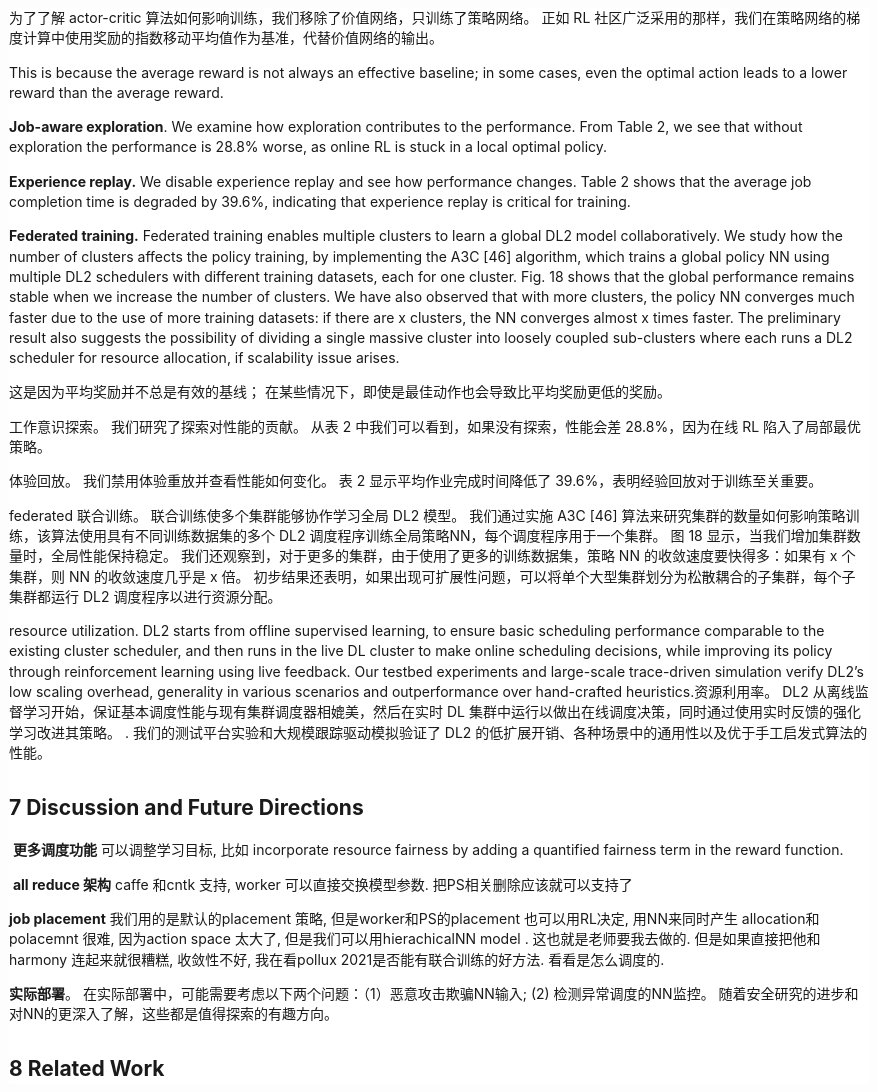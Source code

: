  为了了解 actor-critic 算法如何影响训练，我们移除了价值网络，只训练了策略网络。 正如 RL 社区广泛采用的那样，我们在策略网络的梯度计算中使用奖励的指数移动平均值作为基准，代替价值网络的输出。 

This is because the average reward is not always an effective baseline; in some cases, even the optimal action leads to a lower reward than the average reward. 

**Job-aware exploration**. We examine how exploration contributes to the performance. From Table 2, we see that without exploration the performance is 28.8% worse, as online RL is stuck in a local optimal policy. 

**Experience replay.** We disable experience replay and see how performance changes. Table 2 shows that the average job completion time is degraded by 39.6%, indicating that experience replay is critical for training. 

**Federated training.** Federated training enables multiple clusters to learn a global DL2 model collaboratively. We study how the number of clusters affects the policy training, by implementing the A3C [46] algorithm, which trains a global policy NN using multiple DL2 schedulers with different training datasets, each for one cluster. Fig. 18 shows that the global performance remains stable when we increase the number of clusters. We have also observed that with more clusters, the policy NN converges much faster due to the use of more training datasets: if there are x clusters, the NN converges almost x times faster. The preliminary result also suggests the possibility of dividing a single massive cluster into loosely coupled sub-clusters where each runs a DL2 scheduler for resource allocation, if scalability issue arises.

 这是因为平均奖励并不总是有效的基线； 在某些情况下，即使是最佳动作也会导致比平均奖励更低的奖励。

 工作意识探索。 我们研究了探索对性能的贡献。 从表 2 中我们可以看到，如果没有探索，性能会差 28.8%，因为在线 RL 陷入了局部最优策略。 

体验回放。 我们禁用体验重放并查看性能如何变化。 表 2 显示平均作业完成时间降低了 39.6%，表明经验回放对于训练至关重要。

federated 联合训练。 联合训练使多个集群能够协作学习全局 DL2 模型。 我们通过实施 A3C [46] 算法来研究集群的数量如何影响策略训练，该算法使用具有不同训练数据集的多个 DL2 调度程序训练全局策略NN，每个调度程序用于一个集群。 图 18 显示，当我们增加集群数量时，全局性能保持稳定。 我们还观察到，对于更多的集群，由于使用了更多的训练数据集，策略 NN 的收敛速度要快得多：如果有 x 个集群，则 NN 的收敛速度几乎是 x 倍。 初步结果还表明，如果出现可扩展性问题，可以将单个大型集群划分为松散耦合的子集群，每个子集群都运行 DL2 调度程序以进行资源分配。

resource utilization. DL2 starts from offline supervised learning, to ensure basic scheduling performance comparable to the existing cluster scheduler, and then runs in the live DL cluster to make online scheduling decisions, while improving its policy through reinforcement learning using live feedback. Our testbed experiments and large-scale trace-driven simulation verify DL2’s low scaling overhead, generality in various scenarios and outperformance over hand-crafted heuristics.资源利用率。  DL2 从离线监督学习开始，保证基本调度性能与现有集群调度器相媲美，然后在实时 DL 集群中运行以做出在线调度决策，同时通过使用实时反馈的强化学习改进其策略。 . 我们的测试平台实验和大规模跟踪驱动模拟验证了 DL2 的低扩展开销、各种场景中的通用性以及优于手工启发式算法的性能。

## 7 Discussion and Future Directions

​	**更多调度功能**  可以调整学习目标, 比如 incorporate resource fairness by adding a quantified fairness term in the reward function.

​	**all reduce 架构** caffe 和cntk 支持, worker 可以直接交换模型参数.   把PS相关删除应该就可以支持了

**job placement** 我们用的是默认的placement 策略, 但是worker和PS的placement 也可以用RL决定,  用NN来同时产生 allocation和polacemnt 很难, 因为action space 太大了, 但是我们可以用hierachicalNN model  . 这也就是老师要我去做的.  但是如果直接把他和harmony  连起来就很糟糕, 收敛性不好, 我在看pollux 2021是否能有联合训练的好方法. 看看是怎么调度的. 

**实际部署**。 在实际部署中，可能需要考虑以下两个问题：（1）恶意攻击欺骗NN输入;  (2) 检测异常调度的NN监控。 随着安全研究的进步和对NN的更深入了解，这些都是值得探索的有趣方向。

## 8 Related Work
